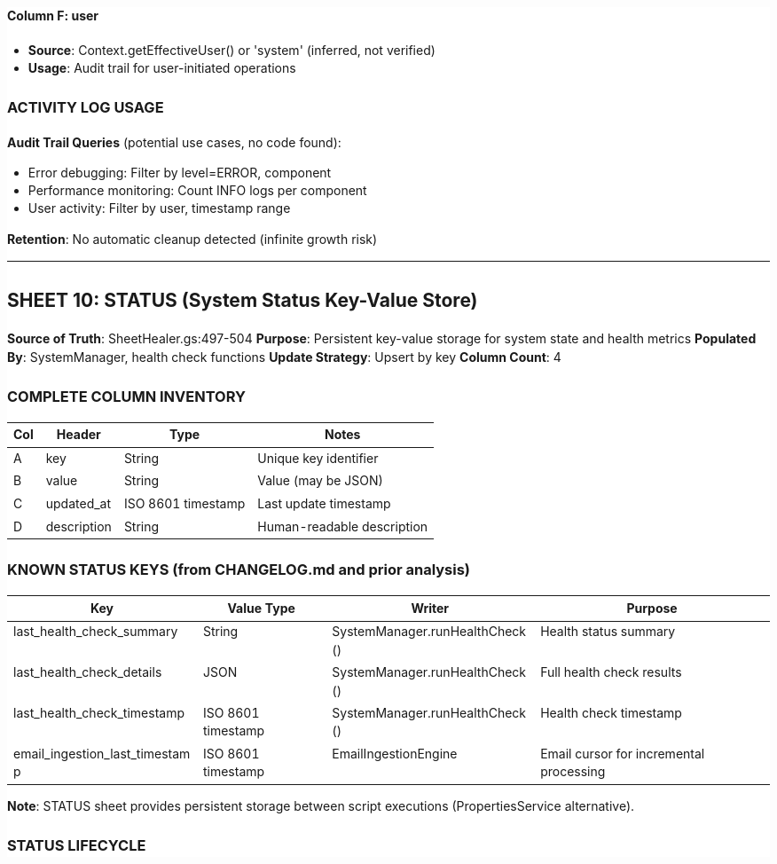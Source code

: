 #### Column F: user
- **Source**: Context.getEffectiveUser() or 'system' (inferred, not verified)
- **Usage**: Audit trail for user-initiated operations

### ACTIVITY LOG USAGE

**Audit Trail Queries** (potential use cases, no code found):
- Error debugging: Filter by level=ERROR, component
- Performance monitoring: Count INFO logs per component
- User activity: Filter by user, timestamp range

**Retention**: No automatic cleanup detected (infinite growth risk)

---

## SHEET 10: STATUS (System Status Key-Value Store)

**Source of Truth**: SheetHealer.gs:497-504
**Purpose**: Persistent key-value storage for system state and health metrics
**Populated By**: SystemManager, health check functions
**Update Strategy**: Upsert by key
**Column Count**: 4

### COMPLETE COLUMN INVENTORY

| Col | Header | Type | Notes |
|-----|--------|------|-------|
| A | key | String | Unique key identifier |
| B | value | String | Value (may be JSON) |
| C | updated_at | ISO 8601 timestamp | Last update timestamp |
| D | description | String | Human-readable description |

### KNOWN STATUS KEYS (from CHANGELOG.md and prior analysis)

| Key | Value Type | Writer | Purpose |
|-----|------------|--------|---------|
| last_health_check_summary | String | SystemManager.runHealthCheck() | Health status summary |
| last_health_check_details | JSON | SystemManager.runHealthCheck() | Full health check results |
| last_health_check_timestamp | ISO 8601 timestamp | SystemManager.runHealthCheck() | Health check timestamp |
| email_ingestion_last_timestamp | ISO 8601 timestamp | EmailIngestionEngine | Email cursor for incremental processing |

**Note**: STATUS sheet provides persistent storage between script executions (PropertiesService alternative).

### STATUS LIFECYCLE
